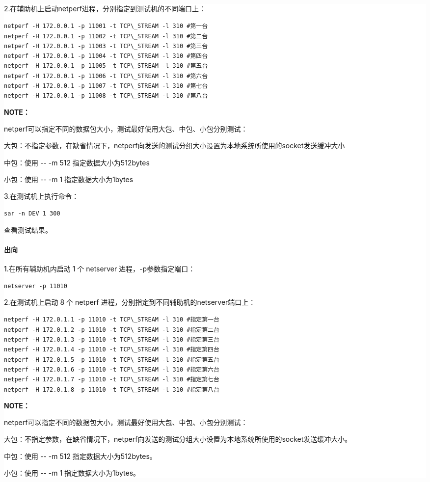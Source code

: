 2.在辅助机上启动netperf进程，分别指定到测试机的不同端口上：

``` 
netperf -H 172.0.0.1 -p 11001 -t TCP\_STREAM -l 310 #第一台 
netperf -H 172.0.0.1 -p 11002 -t TCP\_STREAM -l 310 #第二台 
netperf -H 172.0.0.1 -p 11003 -t TCP\_STREAM -l 310 #第三台 
netperf -H 172.0.0.1 -p 11004 -t TCP\_STREAM -l 310 #第四台 
netperf -H 172.0.0.1 -p 11005 -t TCP\_STREAM -l 310 #第五台 
netperf -H 172.0.0.1 -p 11006 -t TCP\_STREAM -l 310 #第六台
netperf -H 172.0.0.1 -p 11007 -t TCP\_STREAM -l 310 #第七台 
netperf -H 172.0.0.1 -p 11008 -t TCP\_STREAM -l 310 #第八台 
``` 

**NOTE：** 

netperf可以指定不同的数据包大小，测试最好使用大包、中包、小包分别测试：

大包：不指定参数，在缺省情况下，netperf向发送的测试分组大小设置为本地系统所使用的socket发送缓冲大小

中包：使用 -- -m 512 指定数据大小为512bytes

小包：使用 -- -m 1 指定数据大小为1bytes

3.在测试机上执行命令：

``` 
sar -n DEV 1 300 
``` 

查看测试结果。

#### 出向

1.在所有辅助机内启动 1 个 netserver 进程，-p参数指定端口：

``` 
netserver -p 11010 
``` 

2.在测试机上启动 8 个 netperf 进程，分别指定到不同辅助机的netserver端口上：

``` 
netperf -H 172.0.1.1 -p 11010 -t TCP\_STREAM -l 310 #指定第一台
netperf -H 172.0.1.2 -p 11010 -t TCP\_STREAM -l 310 #指定第二台 
netperf -H 172.0.1.3 -p 11010 -t TCP\_STREAM -l 310 #指定第三台 
netperf -H 172.0.1.4 -p 11010 -t TCP\_STREAM -l 310 #指定第四台 
netperf -H 172.0.1.5 -p 11010 -t TCP\_STREAM -l 310 #指定第五台 
netperf -H 172.0.1.6 -p 11010 -t TCP\_STREAM -l 310 #指定第六台 
netperf -H 172.0.1.7 -p 11010 -t TCP\_STREAM -l 310 #指定第七台 
netperf -H 172.0.1.8 -p 11010 -t TCP\_STREAM -l 310 #指定第八台 
``` 

**NOTE：**

netperf可以指定不同的数据包大小，测试最好使用大包、中包、小包分别测试：

大包：不指定参数，在缺省情况下，netperf向发送的测试分组大小设置为本地系统所使用的socket发送缓冲大小。

中包：使用 -- -m 512 指定数据大小为512bytes。

小包：使用 -- -m 1 指定数据大小为1bytes。
